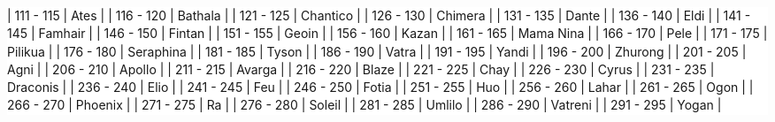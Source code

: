 | 111 - 115 | Ates |
| 116 - 120 | Bathala |
| 121 - 125 | Chantico |
| 126 - 130 | Chimera |
| 131 - 135 | Dante |
| 136 - 140 | Eldi |
| 141 - 145 | Famhair |
| 146 - 150 | Fintan |
| 151 - 155 | Geoin |
| 156 - 160 | Kazan |
| 161 - 165 | Mama  Nina |
| 166 - 170 | Pele |
| 171 - 175 | Pilikua |
| 176 - 180 | Seraphina |
| 181 - 185 | Tyson |
| 186 - 190 | Vatra |
| 191 - 195 | Yandi |
| 196 - 200 | Zhurong |
| 201 - 205 | Agni |
| 206 - 210 | Apollo |
| 211 - 215 | Avarga |
| 216 - 220 | Blaze |
| 221 - 225 | Chay |
| 226 - 230 | Cyrus |
| 231 - 235 | Draconis |
| 236 - 240 | Elio |
| 241 - 245 | Feu |
| 246 - 250 | Fotia |
| 251 - 255 | Huo |
| 256 - 260 | Lahar |
| 261 - 265 | Ogon |
| 266 - 270 | Phoenix |
| 271 - 275 | Ra |
| 276 - 280 | Soleil |
| 281 - 285 | Umlilo |
| 286 - 290 | Vatreni |
| 291 - 295 | Yogan |